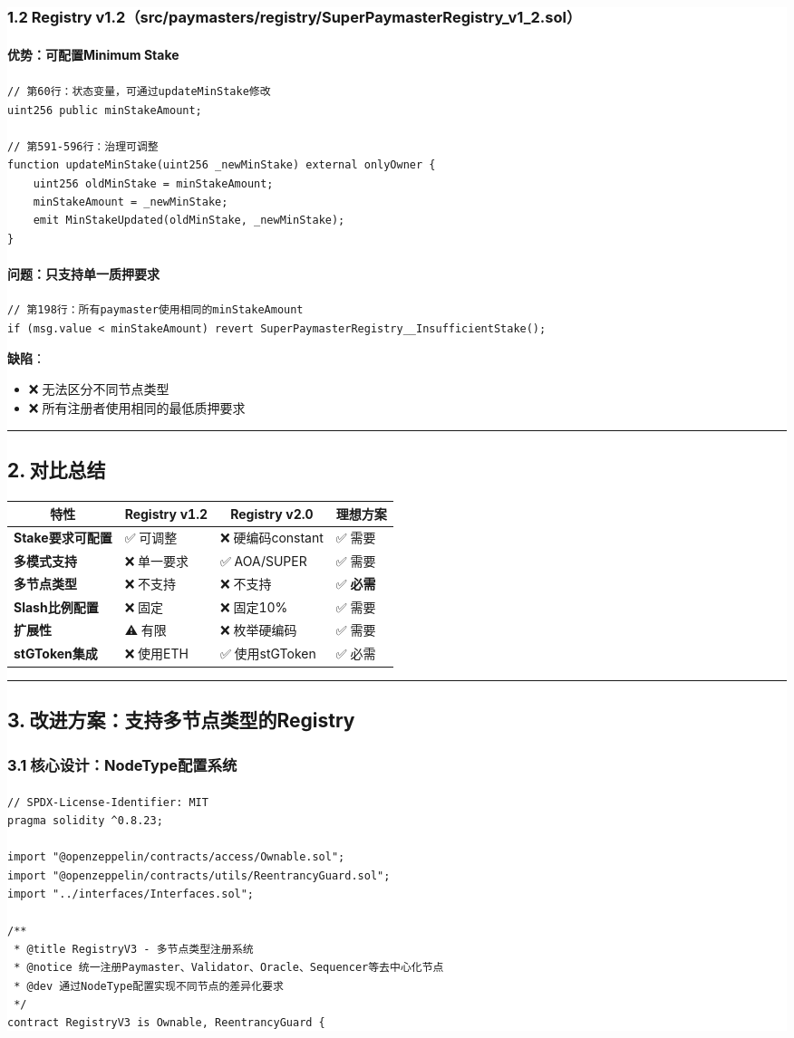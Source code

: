 
### 1.2 Registry v1.2（src/paymasters/registry/SuperPaymasterRegistry_v1_2.sol）

#### 优势：可配置Minimum Stake
```solidity
// 第60行：状态变量，可通过updateMinStake修改
uint256 public minStakeAmount;

// 第591-596行：治理可调整
function updateMinStake(uint256 _newMinStake) external onlyOwner {
    uint256 oldMinStake = minStakeAmount;
    minStakeAmount = _newMinStake;
    emit MinStakeUpdated(oldMinStake, _newMinStake);
}
```

#### 问题：只支持单一质押要求
```solidity
// 第198行：所有paymaster使用相同的minStakeAmount
if (msg.value < minStakeAmount) revert SuperPaymasterRegistry__InsufficientStake();
```

**缺陷**：
- ❌ 无法区分不同节点类型
- ❌ 所有注册者使用相同的最低质押要求

---

## 2. 对比总结

| 特性 | Registry v1.2 | Registry v2.0 | 理想方案 |
|------|---------------|---------------|---------|
| **Stake要求可配置** | ✅ 可调整 | ❌ 硬编码constant | ✅ 需要 |
| **多模式支持** | ❌ 单一要求 | ✅ AOA/SUPER | ✅ 需要 |
| **多节点类型** | ❌ 不支持 | ❌ 不支持 | ✅ **必需** |
| **Slash比例配置** | ❌ 固定 | ❌ 固定10% | ✅ 需要 |
| **扩展性** | ⚠️ 有限 | ❌ 枚举硬编码 | ✅ 需要 |
| **stGToken集成** | ❌ 使用ETH | ✅ 使用stGToken | ✅ 必需 |

---

## 3. 改进方案：支持多节点类型的Registry

### 3.1 核心设计：NodeType配置系统

```solidity
// SPDX-License-Identifier: MIT
pragma solidity ^0.8.23;

import "@openzeppelin/contracts/access/Ownable.sol";
import "@openzeppelin/contracts/utils/ReentrancyGuard.sol";
import "../interfaces/Interfaces.sol";

/**
 * @title RegistryV3 - 多节点类型注册系统
 * @notice 统一注册Paymaster、Validator、Oracle、Sequencer等去中心化节点
 * @dev 通过NodeType配置实现不同节点的差异化要求
 */
contract RegistryV3 is Ownable, ReentrancyGuard {

```